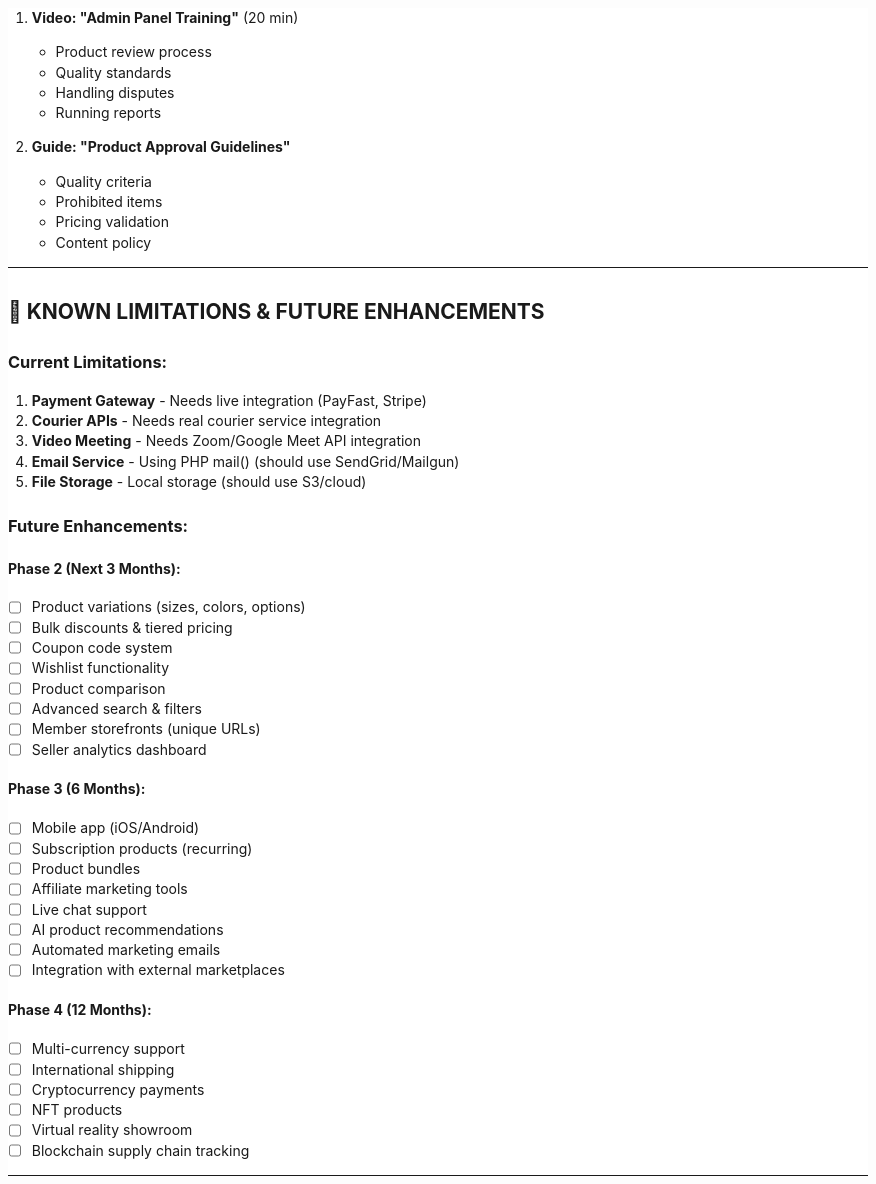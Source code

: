 1. **Video: "Admin Panel Training"** (20 min)
   - Product review process
   - Quality standards
   - Handling disputes
   - Running reports

2. **Guide: "Product Approval Guidelines"**
   - Quality criteria
   - Prohibited items
   - Pricing validation
   - Content policy

---

## 🐛 KNOWN LIMITATIONS & FUTURE ENHANCEMENTS

### **Current Limitations:**

1. **Payment Gateway** - Needs live integration (PayFast, Stripe)
2. **Courier APIs** - Needs real courier service integration
3. **Video Meeting** - Needs Zoom/Google Meet API integration
4. **Email Service** - Using PHP mail() (should use SendGrid/Mailgun)
5. **File Storage** - Local storage (should use S3/cloud)

### **Future Enhancements:**

#### **Phase 2 (Next 3 Months):**
- [ ] Product variations (sizes, colors, options)
- [ ] Bulk discounts & tiered pricing
- [ ] Coupon code system
- [ ] Wishlist functionality
- [ ] Product comparison
- [ ] Advanced search & filters
- [ ] Member storefronts (unique URLs)
- [ ] Seller analytics dashboard

#### **Phase 3 (6 Months):**
- [ ] Mobile app (iOS/Android)
- [ ] Subscription products (recurring)
- [ ] Product bundles
- [ ] Affiliate marketing tools
- [ ] Live chat support
- [ ] AI product recommendations
- [ ] Automated marketing emails
- [ ] Integration with external marketplaces

#### **Phase 4 (12 Months):**
- [ ] Multi-currency support
- [ ] International shipping
- [ ] Cryptocurrency payments
- [ ] NFT products
- [ ] Virtual reality showroom
- [ ] Blockchain supply chain tracking

---